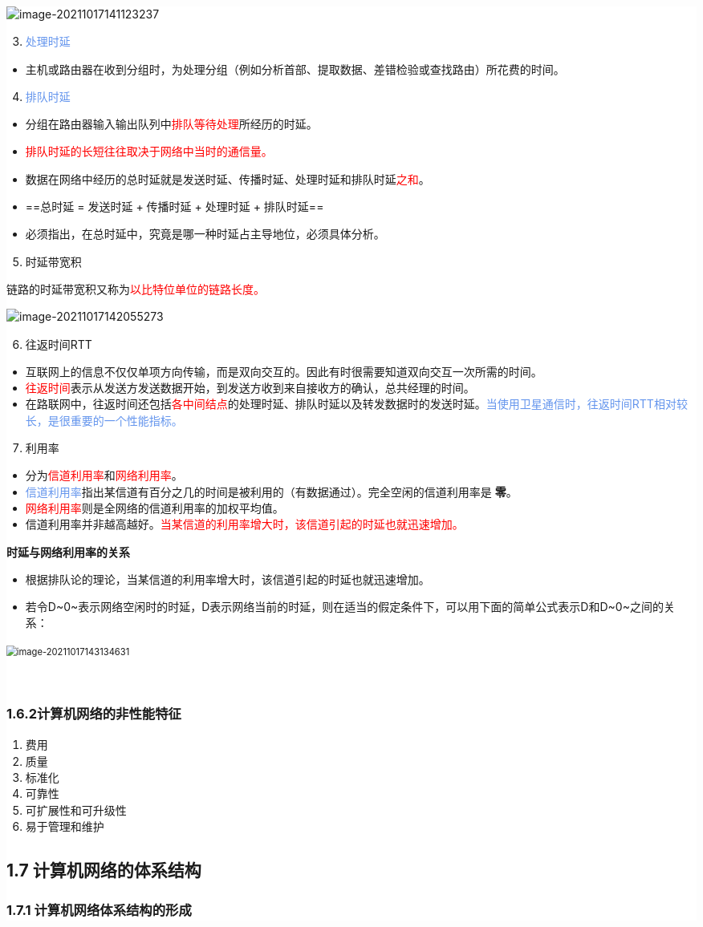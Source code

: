 ![image-20211017141123237](https://www.caima.tech/wp-content/uploads/2024/08/post-36-66b379046b544.png)

3. <font color='cornflowerblue'>处理时延</font>

- 主机或路由器在收到分组时，为处理分组（例如分析首部、提取数据、差错检验或查找路由）所花费的时间。

4. <font color='cornflowerblue'>排队时延</font>

- 分组在路由器输入输出队列中<font color='red'>排队等待处理</font>所经历的时延。
- <font color='red'>排队时延的长短往往取决于网络中当时的通信量。</font>

- 数据在网络中经历的总时延就是发送时延、传播时延、处理时延和排队时延<font color='red'>之和</font>。
- ==总时延 = 发送时延 + 传播时延 + 处理时延 + 排队时延==
- 必须指出，在总时延中，究竟是哪一种时延占主导地位，必须具体分析。

5. 时延带宽积

链路的时延带宽积又称为<font color='red'>以比特位单位的链路长度。</font>

![image-20211017142055273](https://www.caima.tech/wp-content/uploads/2024/08/post-36-66b37904b9abe.png)

6. 往返时间RTT

- 互联网上的信息不仅仅单项方向传输，而是双向交互的。因此有时很需要知道双向交互一次所需的时间。
- <font color='red'>往返时间</font>表示从发送方发送数据开始，到发送方收到来自接收方的确认，总共经理的时间。
- 在路联网中，往返时间还包括<font color='red'>各中间结点</font>的处理时延、排队时延以及转发数据时的发送时延。<font color='cornflowerblue'>当使用卫星通信时，往返时间RTT相对较长，是很重要的一个性能指标。</font>

7. 利用率

- 分为<font color='red'>信道利用率</font>和<font color='red'>网络利用率</font>。
- <font color='cornflowerblue'>信道利用率</font>指出某信道有百分之几的时间是被利用的（有数据通过）。完全空闲的信道利用率是 **零**。
- <font color='red'>网络利用率</font>则是全网络的信道利用率的加权平均值。
- 信道利用率并非越高越好。<font color='red'>当某信道的利用率增大时，该信道引起的时延也就迅速增加。</font>

**时延与网络利用率的关系**

- 根据排队论的理论，当某信道的利用率增大时，该信道引起的时延也就迅速增加。

- 若令D~0~表示网络空闲时的时延，D表示网络当前的时延，则在适当的假定条件下，可以用下面的简单公式表示D和D~0~之间的关系：

<img src="https://www.caima.tech/wp-content/uploads/2024/08/post-36-66b37c5b93eeb.png" alt="image-20211017143134631" style="zoom:80%;" />

&nbsp;

### 1.6.2计算机网络的非性能特征

1. 费用
2. 质量
3. 标准化
4. 可靠性
5. 可扩展性和可升级性
6. 易于管理和维护

## 1.7 计算机网络的体系结构

### 1.7.1 计算机网络体系结构的形成
